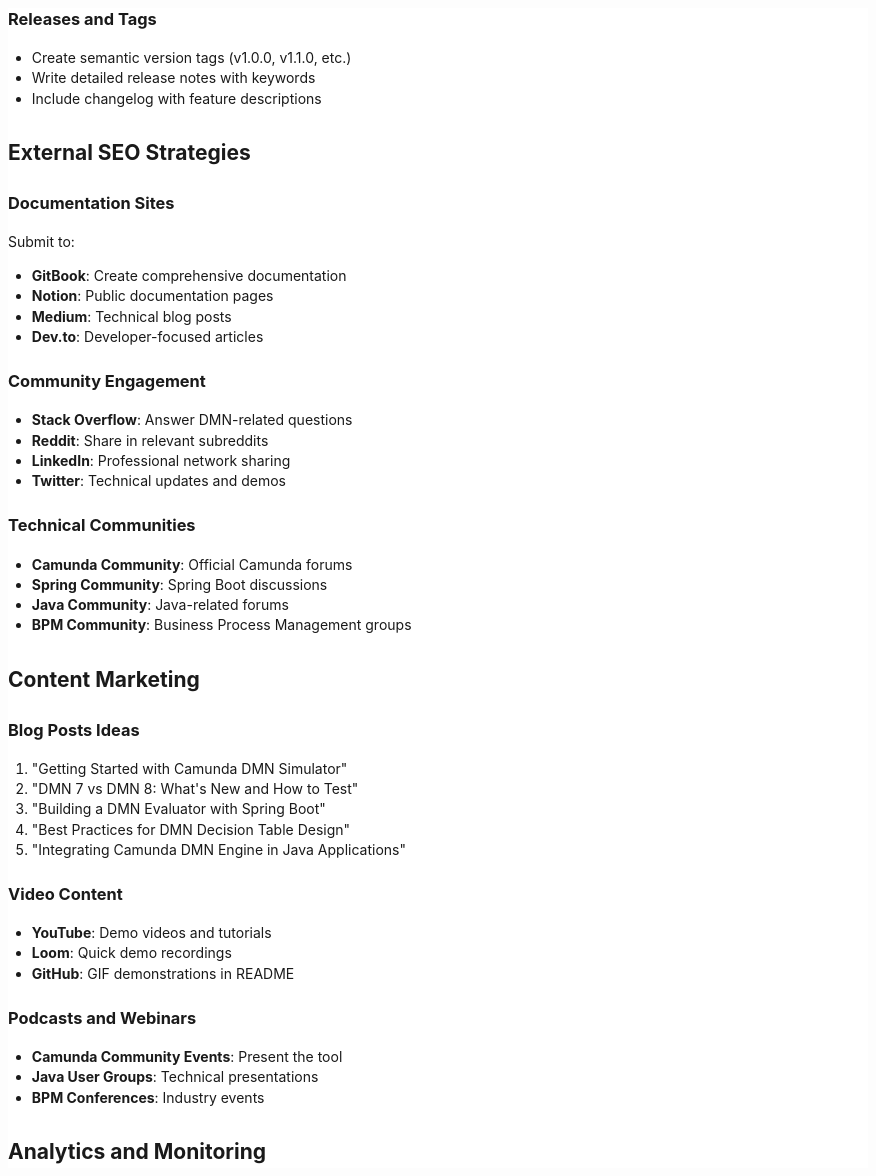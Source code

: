 ### Releases and Tags
- Create semantic version tags (v1.0.0, v1.1.0, etc.)
- Write detailed release notes with keywords
- Include changelog with feature descriptions

## External SEO Strategies

### Documentation Sites
Submit to:
- **GitBook**: Create comprehensive documentation
- **Notion**: Public documentation pages
- **Medium**: Technical blog posts
- **Dev.to**: Developer-focused articles

### Community Engagement
- **Stack Overflow**: Answer DMN-related questions
- **Reddit**: Share in relevant subreddits
- **LinkedIn**: Professional network sharing
- **Twitter**: Technical updates and demos

### Technical Communities
- **Camunda Community**: Official Camunda forums
- **Spring Community**: Spring Boot discussions
- **Java Community**: Java-related forums
- **BPM Community**: Business Process Management groups

## Content Marketing

### Blog Posts Ideas
1. "Getting Started with Camunda DMN Simulator"
2. "DMN 7 vs DMN 8: What's New and How to Test"
3. "Building a DMN Evaluator with Spring Boot"
4. "Best Practices for DMN Decision Table Design"
5. "Integrating Camunda DMN Engine in Java Applications"

### Video Content
- **YouTube**: Demo videos and tutorials
- **Loom**: Quick demo recordings
- **GitHub**: GIF demonstrations in README

### Podcasts and Webinars
- **Camunda Community Events**: Present the tool
- **Java User Groups**: Technical presentations
- **BPM Conferences**: Industry events

## Analytics and Monitoring
